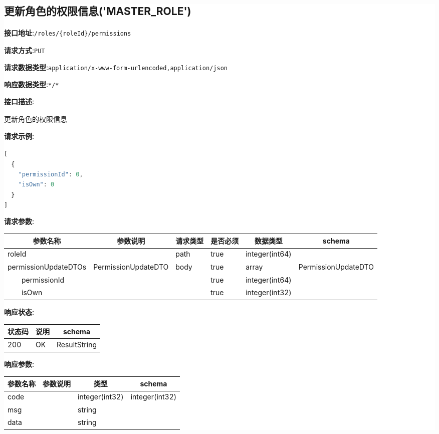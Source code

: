 
## 更新角色的权限信息('MASTER_ROLE')


**接口地址**:`/roles/{roleId}/permissions`


**请求方式**:`PUT`


**请求数据类型**:`application/x-www-form-urlencoded,application/json`


**响应数据类型**:`*/*`


**接口描述**:<p>更新角色的权限信息</p>



**请求示例**:


```javascript
[
  {
    "permissionId": 0,
    "isOwn": 0
  }
]
```


**请求参数**:


| 参数名称 | 参数说明 | 请求类型    | 是否必须 | 数据类型 | schema |
| -------- | -------- | ----- | -------- | -------- | ------ |
|roleId||path|true|integer(int64)||
|permissionUpdateDTOs|PermissionUpdateDTO|body|true|array|PermissionUpdateDTO|
|&emsp;&emsp;permissionId|||true|integer(int64)||
|&emsp;&emsp;isOwn|||true|integer(int32)||


**响应状态**:


| 状态码 | 说明 | schema |
| -------- | -------- | ----- | 
|200|OK|ResultString|


**响应参数**:


| 参数名称 | 参数说明 | 类型 | schema |
| -------- | -------- | ----- |----- | 
|code||integer(int32)|integer(int32)|
|msg||string||
|data||string||
